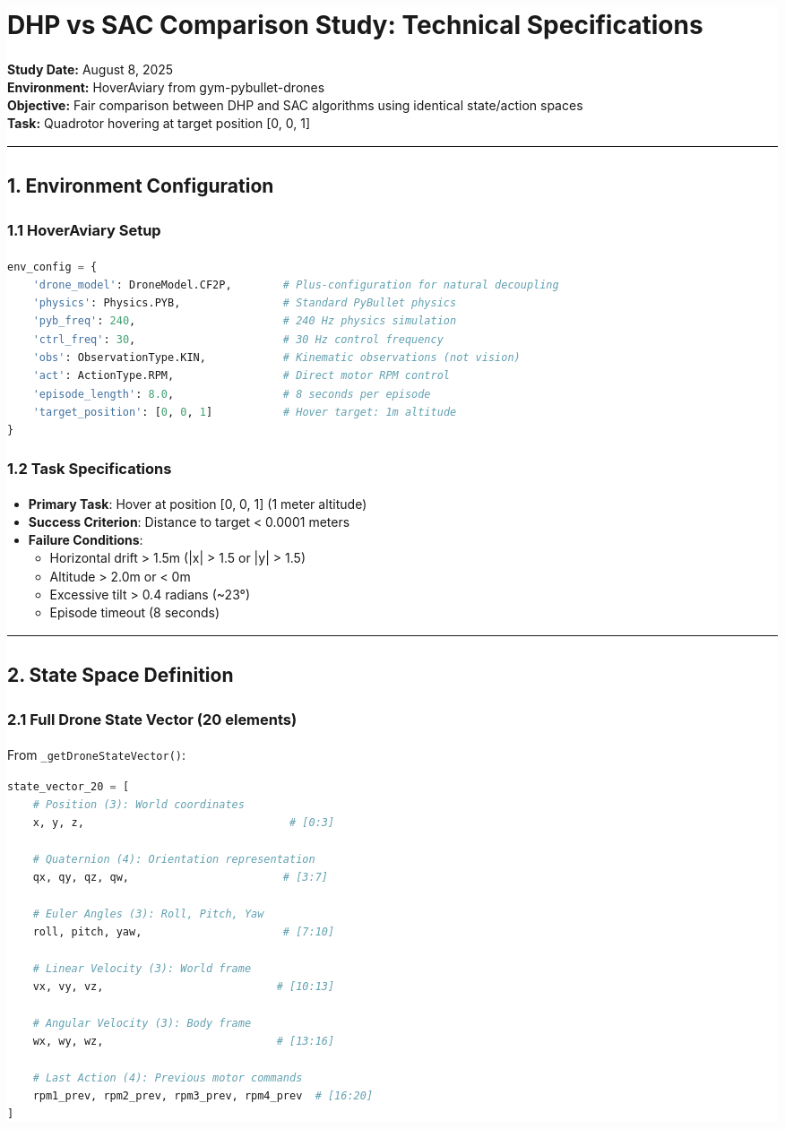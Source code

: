 # DHP vs SAC Comparison Study: Technical Specifications

**Study Date:** August 8, 2025  
**Environment:** HoverAviary from gym-pybullet-drones  
**Objective:** Fair comparison between DHP and SAC algorithms using identical state/action spaces  
**Task:** Quadrotor hovering at target position [0, 0, 1]  

---

## 1. Environment Configuration

### 1.1 HoverAviary Setup
```python
env_config = {
    'drone_model': DroneModel.CF2P,        # Plus-configuration for natural decoupling
    'physics': Physics.PYB,                # Standard PyBullet physics
    'pyb_freq': 240,                       # 240 Hz physics simulation
    'ctrl_freq': 30,                       # 30 Hz control frequency
    'obs': ObservationType.KIN,            # Kinematic observations (not vision)
    'act': ActionType.RPM,                 # Direct motor RPM control
    'episode_length': 8.0,                 # 8 seconds per episode
    'target_position': [0, 0, 1]           # Hover target: 1m altitude
}
```

### 1.2 Task Specifications
- **Primary Task**: Hover at position [0, 0, 1] (1 meter altitude)
- **Success Criterion**: Distance to target < 0.0001 meters
- **Failure Conditions**: 
  - Horizontal drift > 1.5m (|x| > 1.5 or |y| > 1.5)
  - Altitude > 2.0m or < 0m
  - Excessive tilt > 0.4 radians (~23°)
  - Episode timeout (8 seconds)

---

## 2. State Space Definition

### 2.1 Full Drone State Vector (20 elements)
From `_getDroneStateVector()`:
```python
state_vector_20 = [
    # Position (3): World coordinates
    x, y, z,                                # [0:3]
    
    # Quaternion (4): Orientation representation  
    qx, qy, qz, qw,                        # [3:7]
    
    # Euler Angles (3): Roll, Pitch, Yaw
    roll, pitch, yaw,                      # [7:10]
    
    # Linear Velocity (3): World frame
    vx, vy, vz,                           # [10:13]
    
    # Angular Velocity (3): Body frame
    wx, wy, wz,                           # [13:16]
    
    # Last Action (4): Previous motor commands
    rpm1_prev, rpm2_prev, rpm3_prev, rpm4_prev  # [16:20]
]
```
